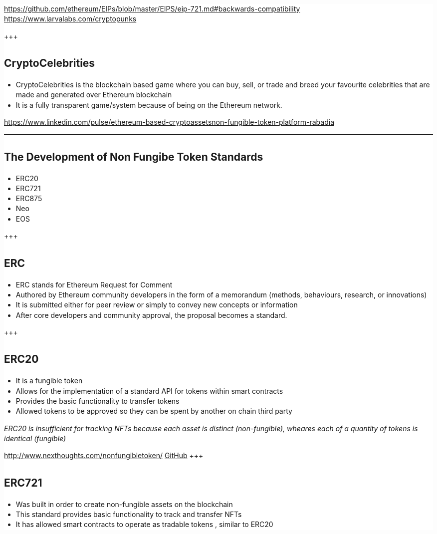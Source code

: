 <https://github.com/ethereum/EIPs/blob/master/EIPS/eip-721.md#backwards-compatibility>
<https://www.larvalabs.com/cryptopunks>

+++

## CryptoCelebrities 

* CryptoCelebrities is the blockchain based game where you can buy, sell, or trade and breed your favourite celebrities that are made and generated over Ethereum blockchain
* It is a fully transparent game/system because of being on the Ethereum network. 

<https://www.linkedin.com/pulse/ethereum-based-cryptoassetsnon-fungible-token-platform-rabadia>

---

## The Development of Non Fungibe Token Standards 

* ERC20
* ERC721
* ERC875
* Neo 
* EOS

+++

## ERC

* ERC stands for Ethereum Request for Comment
* Authored by Ethereum community developers in the form of a memorandum (methods, behaviours, research, or innovations)  
* It is submitted either for peer review or simply to convey new concepts or information
* After core developers and community approval, the proposal becomes a standard. 

+++

## ERC20

* It is a fungible token 
* Allows for the implementation of a standard API for tokens within smart contracts
* Provides the basic functionality to transfer tokens
* Allowed tokens to be approved so they can be spent by another on chain third party 

*ERC20 is insufficient for tracking NFTs because each asset is distinct (non-fungible), wheares each of a quantity of tokens is identical (fungible)*

<http://www.nexthoughts.com/nonfungibletoken/>
[GitHub](https://github.com/ethereum/EIPs/blob/master/EIPS/eip-20.md)
+++

## ERC721

* Was built in order to create non-fungible assets on the blockchain 
* This standard provides basic functionality to track and transfer NFTs 
* It has allowed smart contracts to operate as tradable tokens , similar to ERC20
